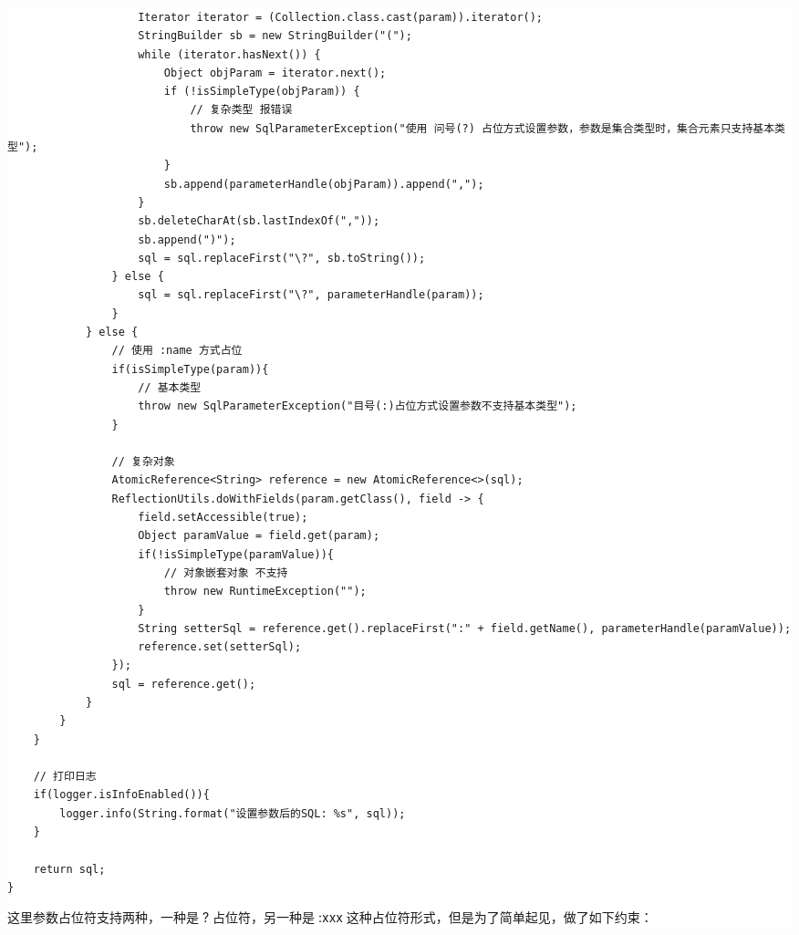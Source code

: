 ```
                    Iterator iterator = (Collection.class.cast(param)).iterator();
                    StringBuilder sb = new StringBuilder("(");
                    while (iterator.hasNext()) {
                        Object objParam = iterator.next();
                        if (!isSimpleType(objParam)) {
                            // 复杂类型 报错误
                            throw new SqlParameterException("使用 问号(?) 占位方式设置参数，参数是集合类型时，集合元素只支持基本类型");
                        }
                        sb.append(parameterHandle(objParam)).append(",");
                    }
                    sb.deleteCharAt(sb.lastIndexOf(","));
                    sb.append(")");
                    sql = sql.replaceFirst("\?", sb.toString());
                } else {
                    sql = sql.replaceFirst("\?", parameterHandle(param));
                }
            } else {
                // 使用 :name 方式占位
                if(isSimpleType(param)){
                    // 基本类型
                    throw new SqlParameterException("目号(:)占位方式设置参数不支持基本类型");
                }

                // 复杂对象
                AtomicReference<String> reference = new AtomicReference<>(sql);
                ReflectionUtils.doWithFields(param.getClass(), field -> {
                    field.setAccessible(true);
                    Object paramValue = field.get(param);
                    if(!isSimpleType(paramValue)){
                        // 对象嵌套对象 不支持
                        throw new RuntimeException("");
                    }
                    String setterSql = reference.get().replaceFirst(":" + field.getName(), parameterHandle(paramValue));
                    reference.set(setterSql);
                });
                sql = reference.get();
            }
        }
    }

    // 打印日志
    if(logger.isInfoEnabled()){
        logger.info(String.format("设置参数后的SQL: %s", sql));
    }

    return sql;
}
```
这里参数占位符支持两种，一种是 ? 占位符，另一种是 :xxx 这种占位符形式，但是为了简单起见，做了如下约束：
